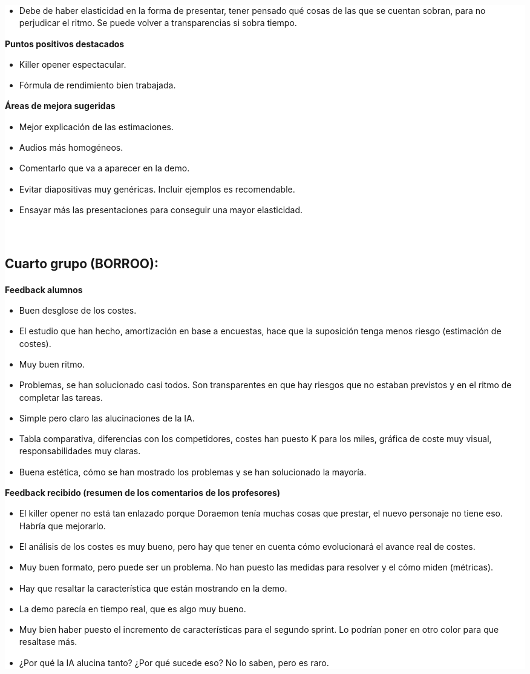 - Debe de haber elasticidad en la forma de presentar, tener pensado qué cosas de las que se cuentan sobran, para no perjudicar el ritmo. Se puede volver a transparencias si sobra tiempo.

**Puntos positivos destacados**

- Killer opener espectacular.

- Fórmula de rendimiento bien trabajada.

**Áreas de mejora sugeridas**

- Mejor explicación de las estimaciones.

- Audios más homogéneos.

- Comentarlo que va a aparecer en la demo.

- Evitar diapositivas muy genéricas. Incluir ejemplos es recomendable.

- Ensayar más las presentaciones para conseguir una mayor elasticidad.

<br>

## **Cuarto grupo (BORROO):** 
**Feedback alumnos**

- Buen desglose de los costes.

- El estudio que han hecho, amortización en base a encuestas, hace que la suposición tenga menos riesgo (estimación de costes).

- Muy buen ritmo.

- Problemas, se han solucionado casi todos. Son transparentes en que hay riesgos que no estaban previstos y en el ritmo de completar las tareas.

- Simple pero claro las alucinaciones de la IA.

- Tabla comparativa, diferencias con los competidores, costes han puesto K para los miles, gráfica de coste muy visual, responsabilidades muy claras.

- Buena estética, cómo se han mostrado los problemas y se han solucionado la mayoría.

**Feedback recibido (resumen de los comentarios de los profesores)**

- El killer opener no está tan enlazado porque Doraemon tenía muchas cosas que prestar, el nuevo personaje no tiene eso. Habría que mejorarlo.

-	El análisis de los costes es muy bueno, pero hay que tener en cuenta cómo evolucionará el avance real de costes.

- Muy buen formato, pero puede ser un problema. No han puesto las medidas para resolver y el cómo miden (métricas).

- Hay que resaltar la característica que están mostrando en la demo.

- La demo parecía en tiempo real, que es algo muy bueno.

- Muy bien haber puesto el incremento de características para el segundo sprint. Lo podrían poner en otro color para que resaltase más.

- ¿Por qué la IA alucina tanto? ¿Por qué sucede eso? No lo saben, pero es raro.
